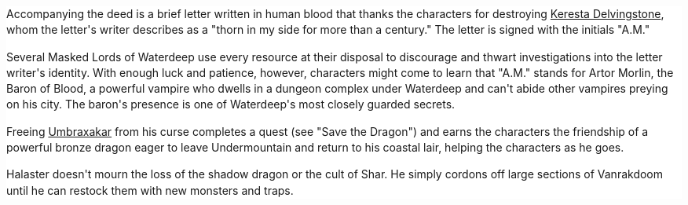 Accompanying the deed is a brief letter written in human blood that thanks the characters for destroying [Keresta Delvingstone](Mechanics/bestiary/npc/keresta-delvingstone-wdmm.md), whom the letter's writer describes as a "thorn in my side for more than a century." The letter is signed with the initials "A.M."

Several Masked Lords of Waterdeep use every resource at their disposal to discourage and thwart investigations into the letter writer's identity. With enough luck and patience, however, characters might come to learn that "A.M." stands for Artor Morlin, the Baron of Blood, a powerful vampire who dwells in a dungeon complex under Waterdeep and can't abide other vampires preying on his city. The baron's presence is one of Waterdeep's most closely guarded secrets.

Freeing [Umbraxakar](Mechanics/bestiary/npc/umbraxakar-wdmm.md) from his curse completes a quest (see "Save the Dragon") and earns the characters the friendship of a powerful bronze dragon eager to leave Undermountain and return to his coastal lair, helping the characters as he goes.

Halaster doesn't mourn the loss of the shadow dragon or the cult of Shar. He simply cordons off large sections of Vanrakdoom until he can restock them with new monsters and traps.
